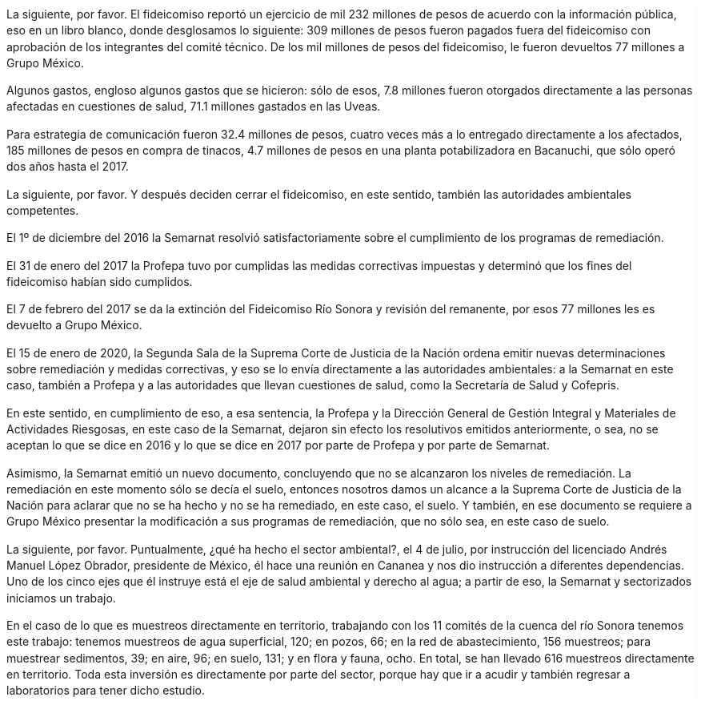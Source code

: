 La siguiente, por favor. El fideicomiso reportó un ejercicio de mil 232
millones de pesos de acuerdo con la información pública, eso en un libro
blanco, donde desglosamos lo siguiente: 309 millones de pesos fueron pagados
fuera del fideicomiso con aprobación de los integrantes del comité técnico. De
los mil millones de pesos del fideicomiso, le fueron devueltos 77 millones a
Grupo México.

Algunos gastos, engloso algunos gastos que se hicieron: sólo de esos, 7.8
millones fueron otorgados directamente a las personas afectadas en cuestiones
de salud, 71.1 millones gastados en las Uveas.

Para estrategia de comunicación fueron 32.4 millones de pesos, cuatro veces
más a lo entregado directamente a los afectados, 185 millones de pesos en
compra de tinacos, 4.7 millones de pesos en una planta potabilizadora en
Bacanuchi, que sólo operó dos años hasta el 2017.

La siguiente, por favor. Y después deciden cerrar el fideicomiso, en este
sentido, también las autoridades ambientales competentes.

El 1º de diciembre del 2016 la Semarnat resolvió satisfactoriamente sobre el
cumplimiento de los programas de remediación.

El 31 de enero del 2017 la Profepa tuvo por cumplidas las medidas correctivas
impuestas y determinó que los fines del fideicomiso habían sido cumplidos.

El 7 de febrero del 2017 se da la extinción del Fideicomiso Río Sonora y
revisión del remanente, por esos 77 millones les es devuelto a Grupo México.

El 15 de enero de 2020, la Segunda Sala de la Suprema Corte de Justicia de la
Nación ordena emitir nuevas determinaciones sobre remediación y medidas
correctivas, y eso se lo envía directamente a las autoridades ambientales: a
la Semarnat en este caso, también a Profepa y a las autoridades que llevan
cuestiones de salud, como la Secretaría de Salud y Cofepris.

En este sentido, en cumplimiento de eso, a esa sentencia, la Profepa y la
Dirección General de Gestión Integral y Materiales de Actividades Riesgosas,
en este caso de la Semarnat, dejaron sin efecto los resolutivos emitidos
anteriormente, o sea, no se aceptan lo que se dice en 2016 y lo que se dice en
2017 por parte de Profepa y por parte de Semarnat.

Asimismo, la Semarnat emitió un nuevo documento, concluyendo que no se
alcanzaron los niveles de remediación. La remediación en este momento sólo se
decía el suelo, entonces nosotros damos un alcance a la Suprema Corte de
Justicia de la Nación para aclarar que no se ha hecho y no se ha remediado, en
este caso, el suelo. Y también, en ese documento se requiere a Grupo México
presentar la modificación a sus programas de remediación, que no sólo sea, en
este caso de suelo.

La siguiente, por favor. Puntualmente, ¿qué ha hecho el sector ambiental?, el
4 de julio, por instrucción del licenciado Andrés Manuel López Obrador,
presidente de México, él hace una reunión en Cananea y nos dio instrucción a
diferentes dependencias. Uno de los cinco ejes que él instruye está el eje de
salud ambiental y derecho al agua; a partir de eso, la Semarnat y sectorizados
iniciamos un trabajo.

En el caso de lo que es muestreos directamente en territorio, trabajando con
los 11 comités de la cuenca del río Sonora tenemos este trabajo: tenemos
muestreos de agua superficial, 120; en pozos, 66; en la red de abastecimiento,
156 muestreos; para muestrear sedimentos, 39; en aire, 96; en suelo, 131; y en
flora y fauna, ocho. En total, se han llevado 616 muestreos directamente en
territorio. Toda esta inversión es directamente por parte del sector, porque
hay que ir a acudir y también regresar a laboratorios para tener dicho
estudio.
